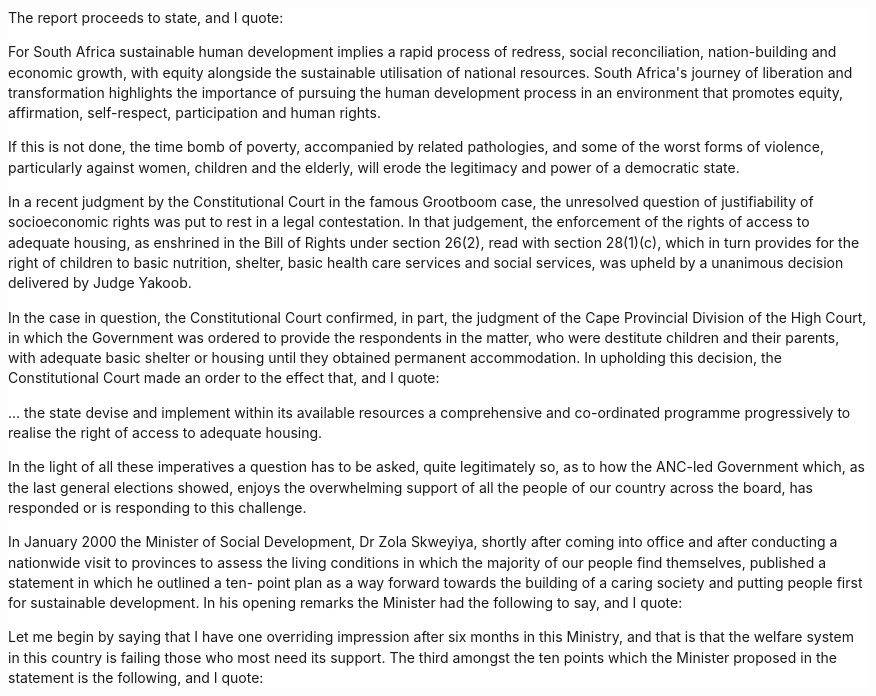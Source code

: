 The report proceeds to state, and I quote:


  For South Africa sustainable human development implies a rapid process of
  redress, social reconciliation, nation-building and economic growth, with
  equity alongside the sustainable utilisation of national resources. South
  Africa's journey of liberation and transformation highlights the
  importance of pursuing the human development process in an environment
  that promotes equity, affirmation, self-respect, participation and human
  rights.


  If this is not done, the time bomb of poverty, accompanied by related
  pathologies, and some of the worst forms of violence, particularly
  against women, children and the elderly, will erode the legitimacy and
  power of a democratic state.

In a recent judgment by the Constitutional Court in the famous Grootboom
case, the unresolved question of justifiability of socioeconomic rights was
put to rest in a legal contestation. In that judgement, the enforcement of
the rights of access to adequate housing, as enshrined in the Bill of
Rights under section 26(2), read with section 28(1)(c), which in turn
provides for the right of children to basic nutrition, shelter, basic
health care services and social services, was upheld by a unanimous
decision delivered by Judge Yakoob.

In the case in question, the Constitutional Court confirmed, in part, the
judgment of the Cape Provincial Division of the High Court, in which the
Government was ordered to provide the respondents in the matter, who were
destitute children and their parents, with adequate basic shelter or
housing until they obtained permanent accommodation. In upholding this
decision, the Constitutional Court made an order to the effect that, and I
quote:


  ... the state devise and implement within its available resources a
  comprehensive and co-ordinated programme progressively to realise the
  right of access to adequate housing.

In the light of all these imperatives a question has to be asked, quite
legitimately so, as to how the ANC-led Government which, as the last
general elections showed, enjoys the overwhelming support of all the people
of our country across the board, has responded or is responding to this
challenge.

In January 2000 the Minister of Social Development, Dr Zola Skweyiya,
shortly after coming into office and after conducting a nationwide visit to
provinces to assess the living conditions in which the majority of our
people find themselves, published a statement in which he outlined a ten-
point plan as a way forward towards the building of a caring society and
putting people first for sustainable development. In his opening remarks
the Minister had the following to say, and I quote:


  Let me begin by saying that I have one overriding impression after six
  months in this Ministry, and that is that the welfare system in this
  country is failing those who most need its support.
The third amongst the ten points which the Minister proposed in the
statement is the following, and I quote:
